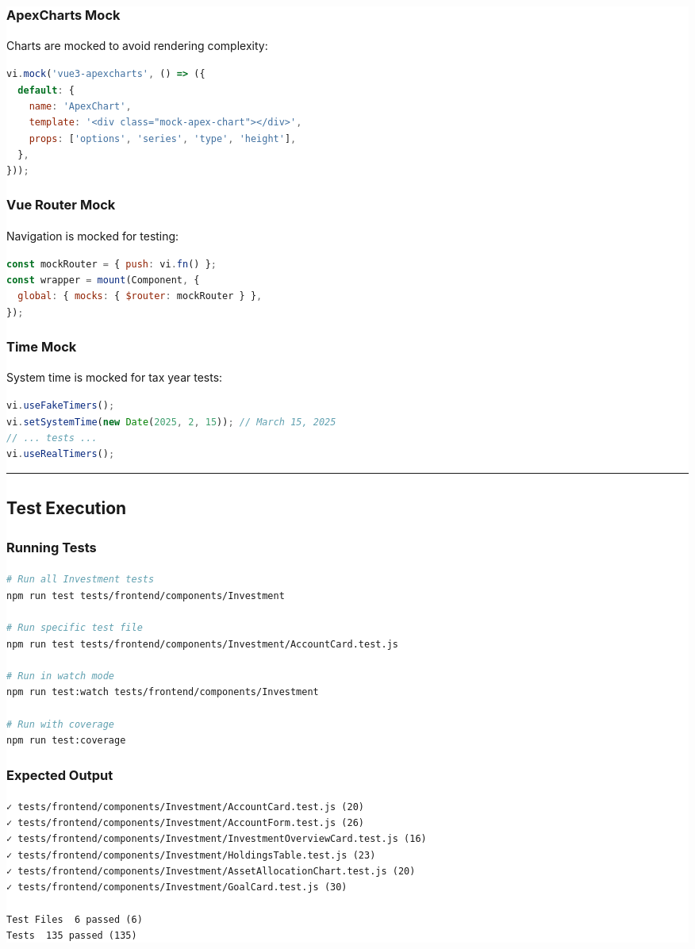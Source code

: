 ### ApexCharts Mock
Charts are mocked to avoid rendering complexity:
```javascript
vi.mock('vue3-apexcharts', () => ({
  default: {
    name: 'ApexChart',
    template: '<div class="mock-apex-chart"></div>',
    props: ['options', 'series', 'type', 'height'],
  },
}));
```

### Vue Router Mock
Navigation is mocked for testing:
```javascript
const mockRouter = { push: vi.fn() };
const wrapper = mount(Component, {
  global: { mocks: { $router: mockRouter } },
});
```

### Time Mock
System time is mocked for tax year tests:
```javascript
vi.useFakeTimers();
vi.setSystemTime(new Date(2025, 2, 15)); // March 15, 2025
// ... tests ...
vi.useRealTimers();
```

---

## Test Execution

### Running Tests

```bash
# Run all Investment tests
npm run test tests/frontend/components/Investment

# Run specific test file
npm run test tests/frontend/components/Investment/AccountCard.test.js

# Run in watch mode
npm run test:watch tests/frontend/components/Investment

# Run with coverage
npm run test:coverage
```

### Expected Output
```
✓ tests/frontend/components/Investment/AccountCard.test.js (20)
✓ tests/frontend/components/Investment/AccountForm.test.js (26)
✓ tests/frontend/components/Investment/InvestmentOverviewCard.test.js (16)
✓ tests/frontend/components/Investment/HoldingsTable.test.js (23)
✓ tests/frontend/components/Investment/AssetAllocationChart.test.js (20)
✓ tests/frontend/components/Investment/GoalCard.test.js (30)

Test Files  6 passed (6)
Tests  135 passed (135)
```
